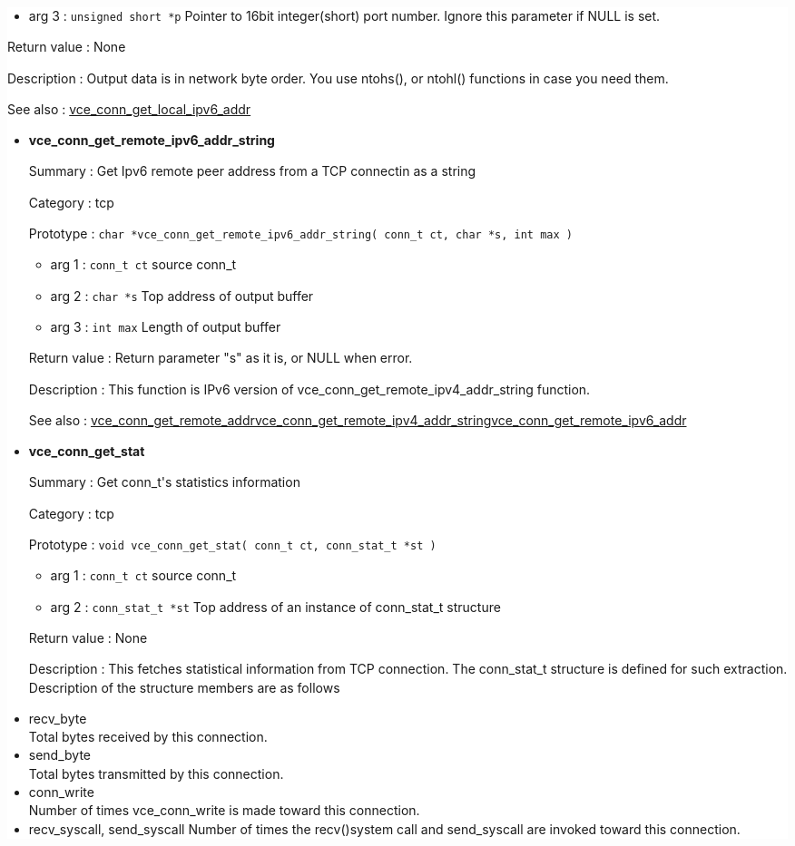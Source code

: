   - arg 3 : ```unsigned short *p```
    Pointer to 16bit integer(short) port number.
Ignore this parameter if NULL is set.

  Return value : None

  Description : Output data is in network byte order.
You use ntohs(), or ntohl() functions in case you need them.

  See also : <a href="#vce_conn_get_local_ipv6_addr">vce_conn_get_local_ipv6_addr</a>
<a name="vce_conn_get_remote_ipv6_addr_string"></a>
- <B>vce_conn_get_remote_ipv6_addr_string</B>

  Summary : Get Ipv6 remote peer address from a TCP connectin as a string

  Category : tcp

  Prototype : ```char *vce_conn_get_remote_ipv6_addr_string( conn_t ct, char *s, int max )``` 

  - arg 1 : ```conn_t ct```
    source conn_t

  - arg 2 : ```char *s```
    Top address of output buffer

  - arg 3 : ```int max```
    Length of output buffer

  Return value : Return parameter "s" as it is, or NULL when error.

  Description : This function is IPv6 version of vce_conn_get_remote_ipv4_addr_string
function.

  See also : <a href="#vce_conn_get_remote_addr">vce_conn_get_remote_addr</a><a href="#vce_conn_get_remote_ipv4_addr_string">vce_conn_get_remote_ipv4_addr_string</a><a href="#vce_conn_get_remote_ipv6_addr">vce_conn_get_remote_ipv6_addr</a>
<a name="vce_conn_get_stat"></a>
- <B>vce_conn_get_stat</B>

  Summary : Get conn_t's statistics information

  Category : tcp

  Prototype : ```void vce_conn_get_stat( conn_t ct, conn_stat_t *st )``` 

  - arg 1 : ```conn_t ct```
    source conn_t

  - arg 2 : ```conn_stat_t *st```
    Top address of an instance of conn_stat_t structure

  Return value : None

  Description : This fetches statistical information from TCP connection.
The conn_stat_t structure is defined for such extraction.
Description of the structure members are as follows

<UL>
<LI>recv_byte<BR>
Total bytes received by this connection.
<LI>send_byte<BR>
Total bytes transmitted by this connection.
<LI>conn_write<BR>
Number of times vce_conn_write is made toward this connection.
<LI>recv_syscall, send_syscall
Number of times the recv()system call and send_syscall
are invoked toward this connection.
</ul>
